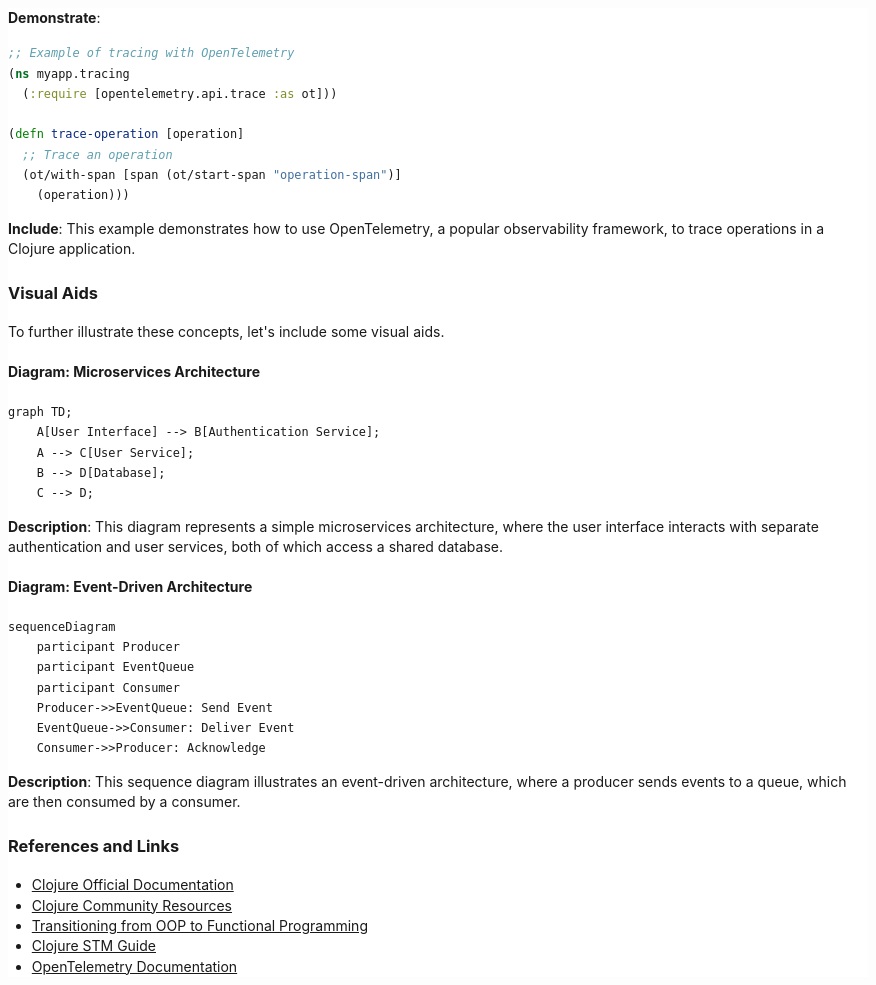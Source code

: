 **Demonstrate**:

```clojure
;; Example of tracing with OpenTelemetry
(ns myapp.tracing
  (:require [opentelemetry.api.trace :as ot]))

(defn trace-operation [operation]
  ;; Trace an operation
  (ot/with-span [span (ot/start-span "operation-span")]
    (operation)))
```

**Include**: This example demonstrates how to use OpenTelemetry, a popular observability framework, to trace operations in a Clojure application.

### Visual Aids

To further illustrate these concepts, let's include some visual aids.

#### Diagram: Microservices Architecture

```mermaid
graph TD;
    A[User Interface] --> B[Authentication Service];
    A --> C[User Service];
    B --> D[Database];
    C --> D;
```

**Description**: This diagram represents a simple microservices architecture, where the user interface interacts with separate authentication and user services, both of which access a shared database.

#### Diagram: Event-Driven Architecture

```mermaid
sequenceDiagram
    participant Producer
    participant EventQueue
    participant Consumer
    Producer->>EventQueue: Send Event
    EventQueue->>Consumer: Deliver Event
    Consumer->>Producer: Acknowledge
```

**Description**: This sequence diagram illustrates an event-driven architecture, where a producer sends events to a queue, which are then consumed by a consumer.

### References and Links

- [Clojure Official Documentation](https://clojure.org/reference)
- [Clojure Community Resources](https://clojure.org/community/resources)
- [Transitioning from OOP to Functional Programming](https://www.lispcast.com/oo-to-fp/)
- [Clojure STM Guide](https://clojure.org/reference/refs)
- [OpenTelemetry Documentation](https://opentelemetry.io/docs/)
